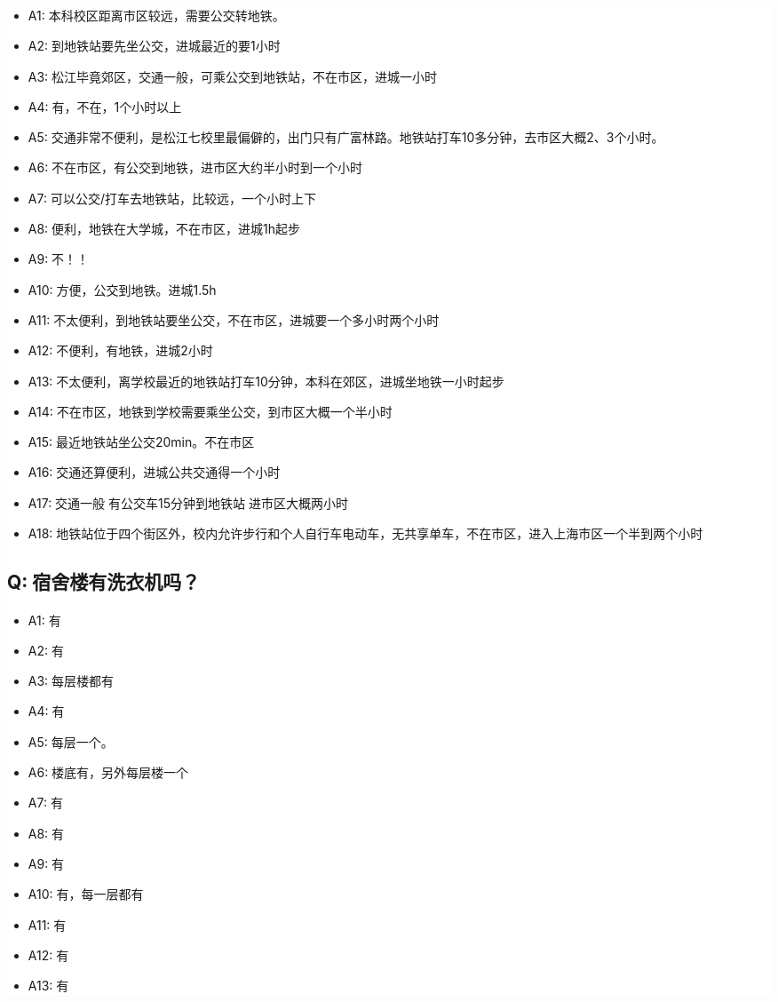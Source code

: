 - A1: 本科校区距离市区较远，需要公交转地铁。

- A2: 到地铁站要先坐公交，进城最近的要1小时

- A3: 松江毕竟郊区，交通一般，可乘公交到地铁站，不在市区，进城一小时

- A4: 有，不在，1个小时以上

- A5: 交通非常不便利，是松江七校里最偏僻的，出门只有广富林路。地铁站打车10多分钟，去市区大概2、3个小时。

- A6: 不在市区，有公交到地铁，进市区大约半小时到一个小时

- A7: 可以公交/打车去地铁站，比较远，一个小时上下

- A8: 便利，地铁在大学城，不在市区，进城1h起步

- A9: 不！！

- A10: 方便，公交到地铁。进城1.5h

- A11: 不太便利，到地铁站要坐公交，不在市区，进城要一个多小时两个小时

- A12: 不便利，有地铁，进城2小时

- A13: 不太便利，离学校最近的地铁站打车10分钟，本科在郊区，进城坐地铁一小时起步

- A14: 不在市区，地铁到学校需要乘坐公交，到市区大概一个半小时

- A15: 最近地铁站坐公交20min。不在市区

- A16: 交通还算便利，进城公共交通得一个小时

- A17: 交通一般 有公交车15分钟到地铁站 进市区大概两小时

- A18: 地铁站位于四个街区外，校内允许步行和个人自行车电动车，无共享单车，不在市区，进入上海市区一个半到两个小时

## Q: 宿舍楼有洗衣机吗？

- A1: 有

- A2: 有

- A3: 每层楼都有

- A4: 有

- A5: 每层一个。

- A6: 楼底有，另外每层楼一个

- A7: 有

- A8: 有

- A9: 有

- A10: 有，每一层都有

- A11: 有

- A12: 有

- A13: 有
